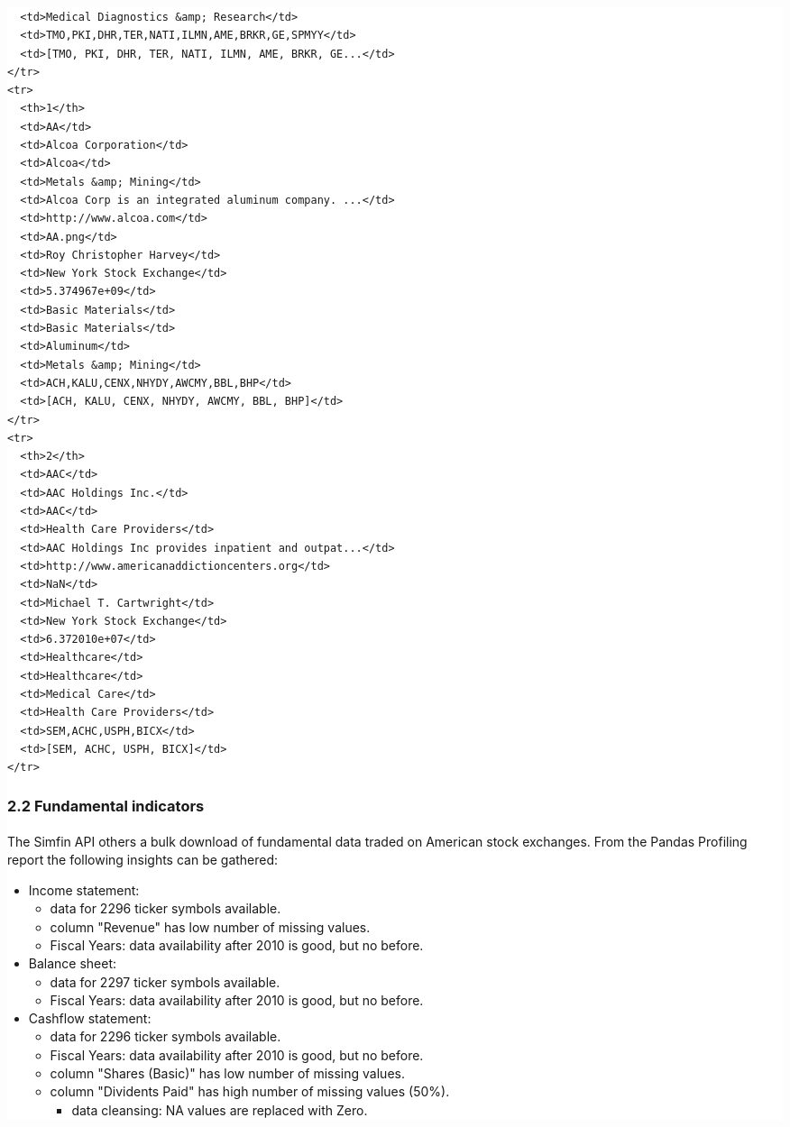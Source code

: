       <td>Medical Diagnostics &amp; Research</td>
      <td>TMO,PKI,DHR,TER,NATI,ILMN,AME,BRKR,GE,SPMYY</td>
      <td>[TMO, PKI, DHR, TER, NATI, ILMN, AME, BRKR, GE...</td>
    </tr>
    <tr>
      <th>1</th>
      <td>AA</td>
      <td>Alcoa Corporation</td>
      <td>Alcoa</td>
      <td>Metals &amp; Mining</td>
      <td>Alcoa Corp is an integrated aluminum company. ...</td>
      <td>http://www.alcoa.com</td>
      <td>AA.png</td>
      <td>Roy Christopher Harvey</td>
      <td>New York Stock Exchange</td>
      <td>5.374967e+09</td>
      <td>Basic Materials</td>
      <td>Basic Materials</td>
      <td>Aluminum</td>
      <td>Metals &amp; Mining</td>
      <td>ACH,KALU,CENX,NHYDY,AWCMY,BBL,BHP</td>
      <td>[ACH, KALU, CENX, NHYDY, AWCMY, BBL, BHP]</td>
    </tr>
    <tr>
      <th>2</th>
      <td>AAC</td>
      <td>AAC Holdings Inc.</td>
      <td>AAC</td>
      <td>Health Care Providers</td>
      <td>AAC Holdings Inc provides inpatient and outpat...</td>
      <td>http://www.americanaddictioncenters.org</td>
      <td>NaN</td>
      <td>Michael T. Cartwright</td>
      <td>New York Stock Exchange</td>
      <td>6.372010e+07</td>
      <td>Healthcare</td>
      <td>Healthcare</td>
      <td>Medical Care</td>
      <td>Health Care Providers</td>
      <td>SEM,ACHC,USPH,BICX</td>
      <td>[SEM, ACHC, USPH, BICX]</td>
    </tr>
  </tbody>
</table>
</div>



### 2.2 Fundamental indicators
The Simfin API others a bulk download of fundamental data traded on American stock exchanges.
From the Pandas Profiling report the following insights can be gathered:
- Income statement: 
    - data for 2296 ticker symbols available.
    - column "Revenue" has low number of missing values.
    - Fiscal Years: data availability after 2010 is good, but no before.
- Balance sheet:
    - data for 2297 ticker symbols available.
    - Fiscal Years: data availability after 2010 is good, but no before.
- Cashflow statement:
    - data for 2296 ticker symbols available.
    - Fiscal Years: data availability after 2010 is good, but no before.
    - column "Shares (Basic)" has low number of missing values.
    - column "Dividents Paid" has high number of missing values (50%).
        - data cleansing: NA values are replaced with Zero.